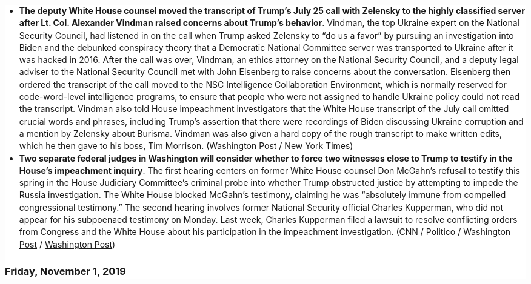 * **The deputy White House counsel moved the transcript of Trump’s July 25 call with Zelensky to the highly classified server after Lt. Col. Alexander Vindman raised concerns about Trump’s behavior**. Vindman, the top Ukraine expert on the National Security Council, had listened in on the call when Trump asked Zelensky to “do us a favor” by pursuing an investigation into Biden and the debunked conspiracy theory that a Democratic National Committee server was transported to Ukraine after it was hacked in 2016. After the call was over, Vindman, an ethics attorney on the National Security Council, and a deputy legal adviser to the National Security Council met with John Eisenberg to raise concerns about the conversation. Eisenberg then ordered the transcript of the call moved to the NSC Intelligence Collaboration Environment, which is normally reserved for code-word-level ­intelligence programs, to ensure that people who were not assigned to handle Ukraine policy could not read the transcript. Vindman also told House impeachment investigators that the White House transcript of the July call omitted crucial words and phrases, including Trump’s assertion that there were recordings of Biden discussing Ukraine corruption and a mention by Zelensky about Burisma. Vindman was also given a hard copy of the rough transcript to make written edits, which he then gave to his boss, Tim Morrison. ([Washington Post](https://www.washingtonpost.com/politics/white-house-lawyer-moved-transcript-of-trump-call-to-classified-server-after-ukraine-adviser-raised-alarms/2019/10/30/ba0fbdb6-fb4e-11e9-8190-6be4deb56e01_story.html) / [New York Times](https://www.nytimes.com/2019/10/29/us/politics/alexander-vindman-trump-ukraine.html))
* **Two separate federal judges in Washington will consider whether to force two witnesses close to Trump to testify in the House’s impeachment inquiry**. The first hearing centers on former White House counsel Don McGahn’s refusal to testify this spring in the House Judiciary Committee’s criminal probe into whether Trump obstructed justice by attempting to impede the Russia investigation. The White House blocked McGahn’s testimony, claiming he was “absolutely immune from compelled congressional testimony.” The second hearing involves former National Security official Charles Kupperman, who did not appear for his subpoenaed testimony on Monday. Last week, Charles Kupperman filed a lawsuit to resolve conflicting orders from Congress and the White House about his participation in the impeachment investigation. ([CNN](https://www.cnn.com/2019/10/31/politics/impeachment-court-hearings-mcgahn-kupperman/index.html) / [Politico](https://www.politico.com/news/2019/10/31/judge-force-testimony-mueller-star-witness-063150) / [Washington Post](https://www.washingtonpost.com/local/legal-issues/court-weighs-trump-claim-that-ex-white-house-counsel-mcgahn-top-aides-are-absolutely-immune-from-congressional-subpoena/2019/10/31/4ceb4b90-fb4b-11e9-8190-6be4deb56e01_story.html) / [Washington Post](https://www.washingtonpost.com/local/legal-issues/john-boltons-former-deputy-asks-judge-to-resolve-conflicting-demands-for-house-impeachment-testimony/2019/10/31/6119ae8c-f9b0-11e9-8190-6be4deb56e01_story.html))

### [Friday, November 1, 2019](https://whatthefuckjusthappenedtoday.com/2019/11/01/day-1016/)
